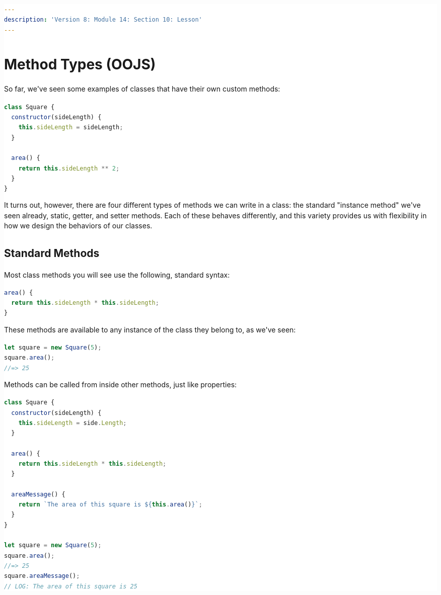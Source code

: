 ```yaml
---
description: 'Version 8: Module 14: Section 10: Lesson'
---
```


# Method Types (OOJS)

So far, we've seen some examples of classes that have their own custom methods:

```javascript
class Square {
  constructor(sideLength) {
    this.sideLength = sideLength;
  }

  area() {
    return this.sideLength ** 2;
  }
}
```

It turns out, however, there are four different types of methods we can write in a class: the standard "instance method" we've seen already, static, getter, and setter methods. Each of these behaves differently, and this variety provides us with flexibility in how we design the behaviors of our classes.

## Standard Methods

Most class methods you will see use the following, standard syntax:

```javascript
area() {
  return this.sideLength * this.sideLength;
}
```

These methods are available to any instance of the class they belong to, as we've seen:

```javascript
let square = new Square(5);
square.area();
//=> 25
```

Methods can be called from inside other methods, just like properties:

```javascript
class Square {
  constructor(sideLength) {
    this.sideLength = side.Length;
  }

  area() {
    return this.sideLength * this.sideLength;
  }

  areaMessage() {
    return `The area of this square is ${this.area()}`;
  }
}

let square = new Square(5);
square.area();
//=> 25
square.areaMessage();
// LOG: The area of this square is 25
```